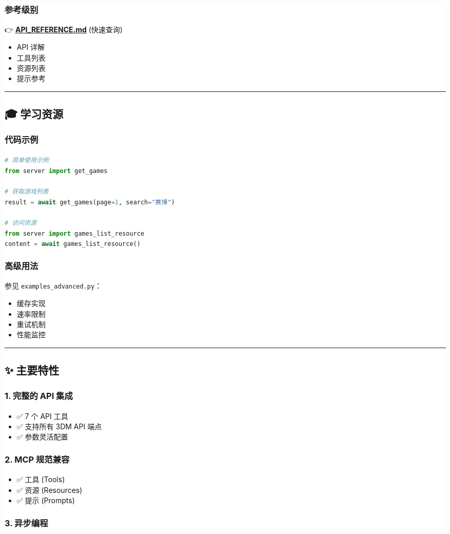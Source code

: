 ### 参考级别

👉 **[API_REFERENCE.md](./API_REFERENCE.md)** (快速查询)
- API 详解
- 工具列表
- 资源列表
- 提示参考

---

## 🎓 学习资源

### 代码示例

```python
# 简单使用示例
from server import get_games

# 获取游戏列表
result = await get_games(page=1, search="赛博")

# 访问资源
from server import games_list_resource
content = await games_list_resource()
```

### 高级用法

参见 `examples_advanced.py`：
- 缓存实现
- 速率限制
- 重试机制
- 性能监控

---

## ✨ 主要特性

### 1. 完整的 API 集成

- ✅ 7 个 API 工具
- ✅ 支持所有 3DM API 端点
- ✅ 参数灵活配置

### 2. MCP 规范兼容

- ✅ 工具 (Tools)
- ✅ 资源 (Resources)
- ✅ 提示 (Prompts)

### 3. 异步编程
